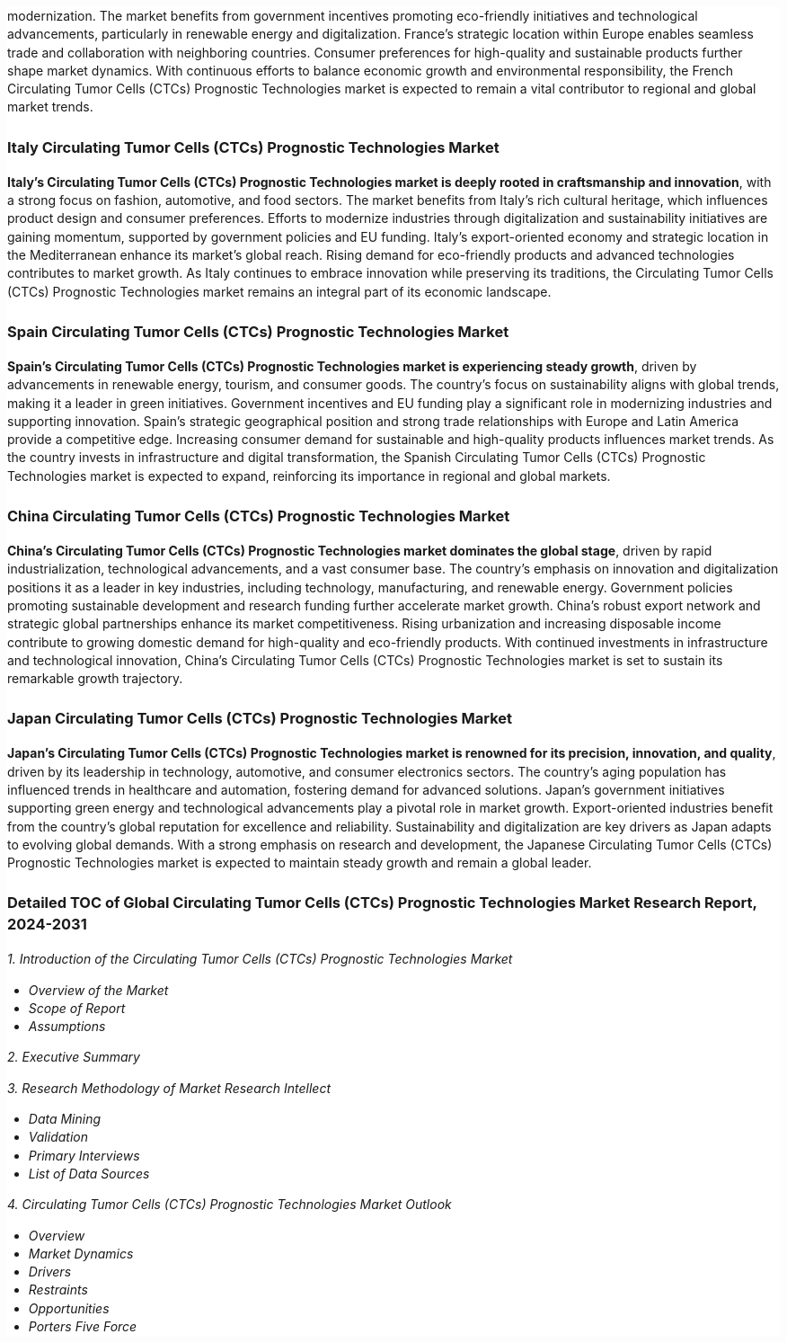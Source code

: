 modernization. The market benefits from government incentives promoting eco-friendly initiatives and technological advancements, particularly in renewable energy and digitalization. France&rsquo;s strategic location within Europe enables seamless trade and collaboration with neighboring countries. Consumer preferences for high-quality and sustainable products further shape market dynamics. With continuous efforts to balance economic growth and environmental responsibility, the French Circulating Tumor Cells (CTCs) Prognostic Technologies market is expected to remain a vital contributor to regional and global market trends.</p><h3><strong>Italy Circulating Tumor Cells (CTCs) Prognostic Technologies Market</strong></h3><p><strong>Italy&rsquo;s Circulating Tumor Cells (CTCs) Prognostic Technologies market is deeply rooted in craftsmanship and innovation</strong>, with a strong focus on fashion, automotive, and food sectors. The market benefits from Italy&rsquo;s rich cultural heritage, which influences product design and consumer preferences. Efforts to modernize industries through digitalization and sustainability initiatives are gaining momentum, supported by government policies and EU funding. Italy&rsquo;s export-oriented economy and strategic location in the Mediterranean enhance its market&rsquo;s global reach. Rising demand for eco-friendly products and advanced technologies contributes to market growth. As Italy continues to embrace innovation while preserving its traditions, the Circulating Tumor Cells (CTCs) Prognostic Technologies market remains an integral part of its economic landscape.</p><h3><strong>Spain Circulating Tumor Cells (CTCs) Prognostic Technologies Market</strong></h3><p><strong>Spain&rsquo;s Circulating Tumor Cells (CTCs) Prognostic Technologies market is experiencing steady growth</strong>, driven by advancements in renewable energy, tourism, and consumer goods. The country&rsquo;s focus on sustainability aligns with global trends, making it a leader in green initiatives. Government incentives and EU funding play a significant role in modernizing industries and supporting innovation. Spain&rsquo;s strategic geographical position and strong trade relationships with Europe and Latin America provide a competitive edge. Increasing consumer demand for sustainable and high-quality products influences market trends. As the country invests in infrastructure and digital transformation, the Spanish Circulating Tumor Cells (CTCs) Prognostic Technologies market is expected to expand, reinforcing its importance in regional and global markets.</p><h3><strong>China Circulating Tumor Cells (CTCs) Prognostic Technologies Market</strong></h3><p><strong>China&rsquo;s Circulating Tumor Cells (CTCs) Prognostic Technologies market dominates the global stage</strong>, driven by rapid industrialization, technological advancements, and a vast consumer base. The country&rsquo;s emphasis on innovation and digitalization positions it as a leader in key industries, including technology, manufacturing, and renewable energy. Government policies promoting sustainable development and research funding further accelerate market growth. China&rsquo;s robust export network and strategic global partnerships enhance its market competitiveness. Rising urbanization and increasing disposable income contribute to growing domestic demand for high-quality and eco-friendly products. With continued investments in infrastructure and technological innovation, China&rsquo;s Circulating Tumor Cells (CTCs) Prognostic Technologies market is set to sustain its remarkable growth trajectory.</p><h3><strong>Japan Circulating Tumor Cells (CTCs) Prognostic Technologies Market</strong></h3><p><strong>Japan&rsquo;s Circulating Tumor Cells (CTCs) Prognostic Technologies market is renowned for its precision, innovation, and quality</strong>, driven by its leadership in technology, automotive, and consumer electronics sectors. The country&rsquo;s aging population has influenced trends in healthcare and automation, fostering demand for advanced solutions. Japan&rsquo;s government initiatives supporting green energy and technological advancements play a pivotal role in market growth. Export-oriented industries benefit from the country&rsquo;s global reputation for excellence and reliability. Sustainability and digitalization are key drivers as Japan adapts to evolving global demands. With a strong emphasis on research and development, the Japanese Circulating Tumor Cells (CTCs) Prognostic Technologies market is expected to maintain steady growth and remain a global leader.</p><h3><span class="">Detailed TOC of Global Circulating Tumor Cells (CTCs) Prognostic Technologies Market Research Report, 2024-2031</span></h3><p><em><span class="font-[700]">1. Introduction of the Circulating Tumor Cells (CTCs) Prognostic Technologies Market</span></em></p><ul><li><em><span class="">Overview of the Market</span></em></li><li><em><span class="">Scope of Report</span></em></li><li><em><span class="">Assumptions</span></em></li></ul><p><em><span class="font-[700]">2. Executive Summary</span></em></p><p><em><span class="font-[700]">3. Research Methodology of Market Research Intellect</span></em></p><ul><li><em><span class="">Data Mining</span></em></li><li><em><span class="">Validation</span></em></li><li><em><span class="">Primary Interviews</span></em></li><li><em><span class="">List of Data Sources</span></em></li></ul><p><em><span class="font-[700]">4. Circulating Tumor Cells (CTCs) Prognostic Technologies Market Outlook</span></em></p><ul><li><em><span class="">Overview</span></em></li><li><em><span class="">Market Dynamics</span></em></li><li><em><span class="">Drivers</span></em></li><li><em><span class="">Restraints</span></em></li><li><em><span class="">Opportunities</span></em></li><li><em><span class="">Porters Five Force